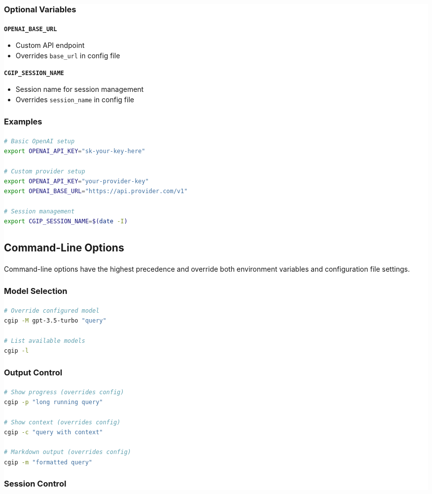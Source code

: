 ### Optional Variables

**`OPENAI_BASE_URL`**
- Custom API endpoint
- Overrides `base_url` in config file

**`CGIP_SESSION_NAME`**
- Session name for session management
- Overrides `session_name` in config file

### Examples

```bash
# Basic OpenAI setup
export OPENAI_API_KEY="sk-your-key-here"

# Custom provider setup
export OPENAI_API_KEY="your-provider-key"
export OPENAI_BASE_URL="https://api.provider.com/v1"

# Session management
export CGIP_SESSION_NAME=$(date -I)
```

## Command-Line Options

Command-line options have the highest precedence and override both environment variables and configuration file settings.

### Model Selection

```bash
# Override configured model
cgip -M gpt-3.5-turbo "query"

# List available models
cgip -l
```

### Output Control

```bash
# Show progress (overrides config)
cgip -p "long running query"

# Show context (overrides config)
cgip -c "query with context"

# Markdown output (overrides config)
cgip -m "formatted query"
```

### Session Control
